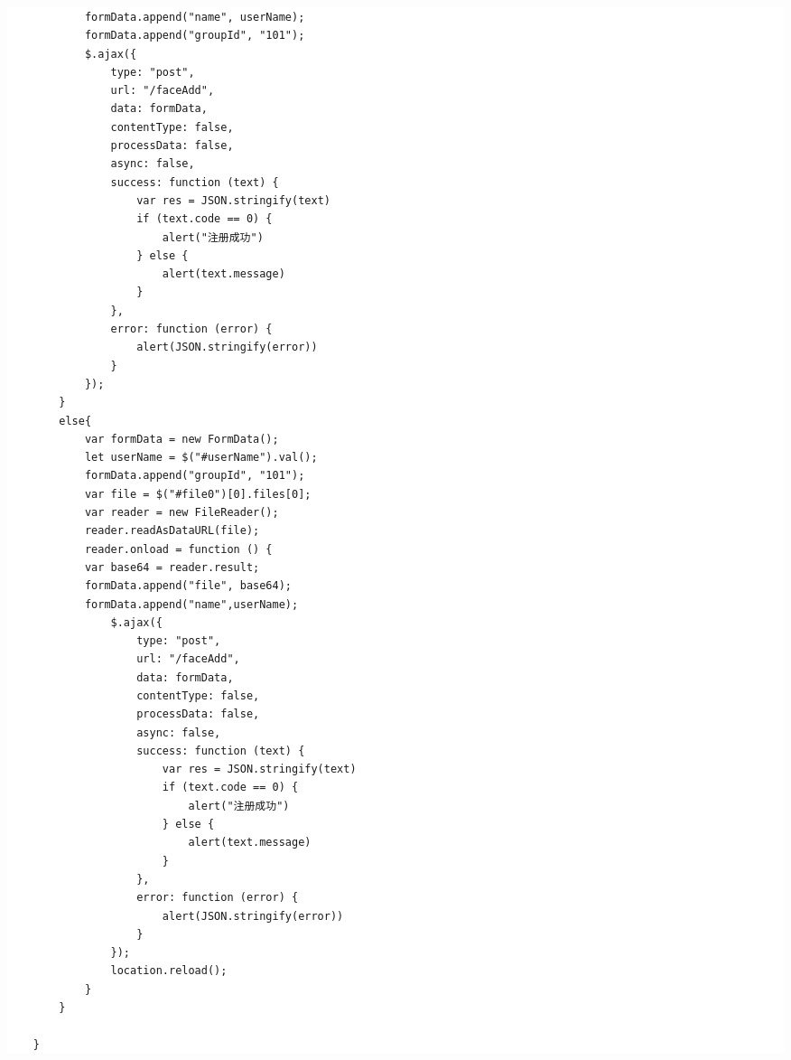   ```
              formData.append("name", userName);
              formData.append("groupId", "101");
              $.ajax({
                  type: "post",
                  url: "/faceAdd",
                  data: formData,
                  contentType: false,
                  processData: false,
                  async: false,
                  success: function (text) {
                      var res = JSON.stringify(text)
                      if (text.code == 0) {
                          alert("注册成功")
                      } else {
                          alert(text.message)
                      }
                  },
                  error: function (error) {
                      alert(JSON.stringify(error))
                  }
              });
          }
          else{
              var formData = new FormData();
              let userName = $("#userName").val();
              formData.append("groupId", "101");
              var file = $("#file0")[0].files[0];
              var reader = new FileReader();
              reader.readAsDataURL(file);
              reader.onload = function () {
              var base64 = reader.result;
              formData.append("file", base64);
              formData.append("name",userName);
                  $.ajax({
                      type: "post",
                      url: "/faceAdd",
                      data: formData,
                      contentType: false,
                      processData: false,
                      async: false,
                      success: function (text) {
                          var res = JSON.stringify(text)
                          if (text.code == 0) {
                              alert("注册成功")
                          } else {
                              alert(text.message)
                          }
                      },
                      error: function (error) {
                          alert(JSON.stringify(error))
                      }
                  });
                  location.reload();
              }
          }
  
      }
  ```
